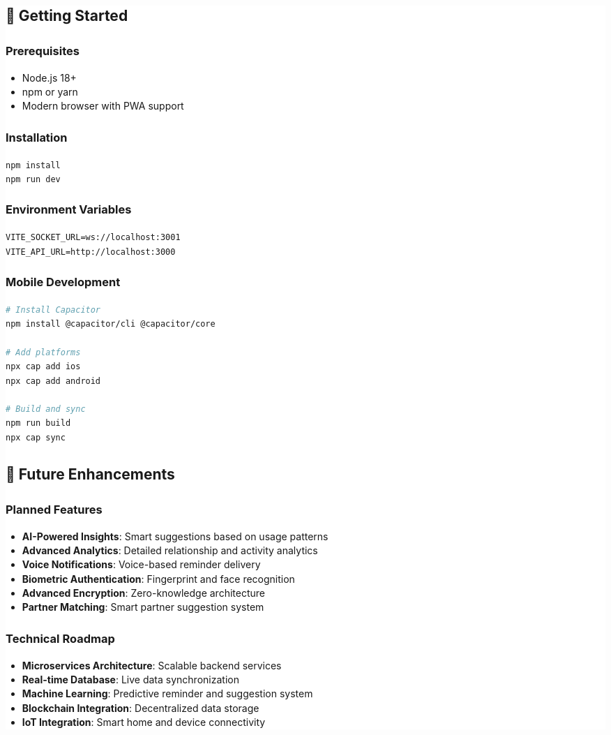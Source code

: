 ## 🚀 Getting Started

### Prerequisites
- Node.js 18+
- npm or yarn
- Modern browser with PWA support

### Installation
```bash
npm install
npm run dev
```

### Environment Variables
```env
VITE_SOCKET_URL=ws://localhost:3001
VITE_API_URL=http://localhost:3000
```

### Mobile Development
```bash
# Install Capacitor
npm install @capacitor/cli @capacitor/core

# Add platforms
npx cap add ios
npx cap add android

# Build and sync
npm run build
npx cap sync
```

## 🔮 Future Enhancements

### Planned Features
- **AI-Powered Insights**: Smart suggestions based on usage patterns
- **Advanced Analytics**: Detailed relationship and activity analytics
- **Voice Notifications**: Voice-based reminder delivery
- **Biometric Authentication**: Fingerprint and face recognition
- **Advanced Encryption**: Zero-knowledge architecture
- **Partner Matching**: Smart partner suggestion system

### Technical Roadmap
- **Microservices Architecture**: Scalable backend services
- **Real-time Database**: Live data synchronization
- **Machine Learning**: Predictive reminder and suggestion system
- **Blockchain Integration**: Decentralized data storage
- **IoT Integration**: Smart home and device connectivity

